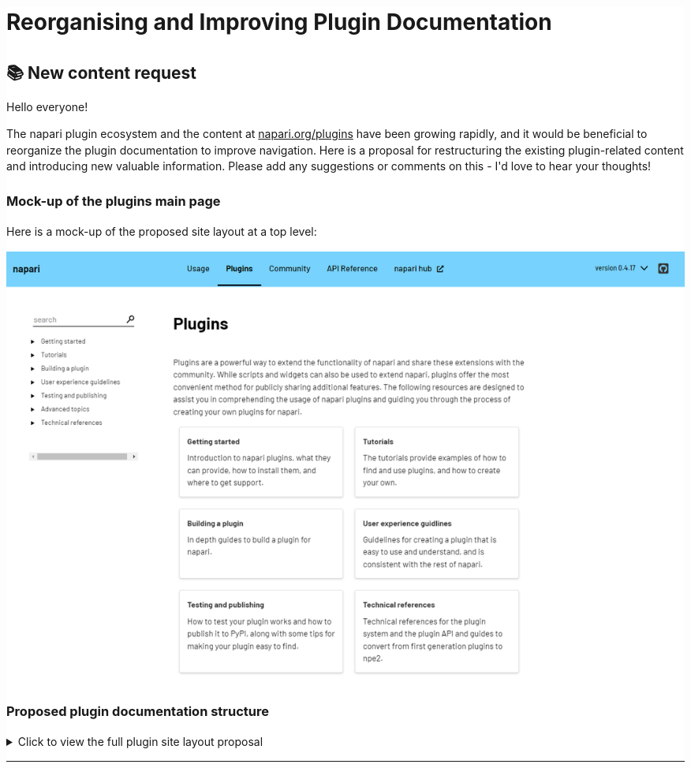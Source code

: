 # Reorganising and Improving Plugin Documentation

## 📚 New content request

Hello everyone!

The napari plugin ecosystem and the content at [napari.org/plugins](https://napari.org/dev/plugins) have been growing rapidly, and it would be beneficial to reorganize the plugin documentation to improve navigation. Here is a proposal for restructuring the existing plugin-related content and introducing new valuable information. Please add any suggestions or comments on this - I'd love to hear your thoughts!

### Mock-up of the plugins main page

Here is a mock-up of the proposed site layout at a top level:

![Plugin site mock](plugin-site-mock.png)

### Proposed plugin documentation structure

<details><summary style="font-size:14px">Click to view the full plugin site layout proposal</summary></details>

---